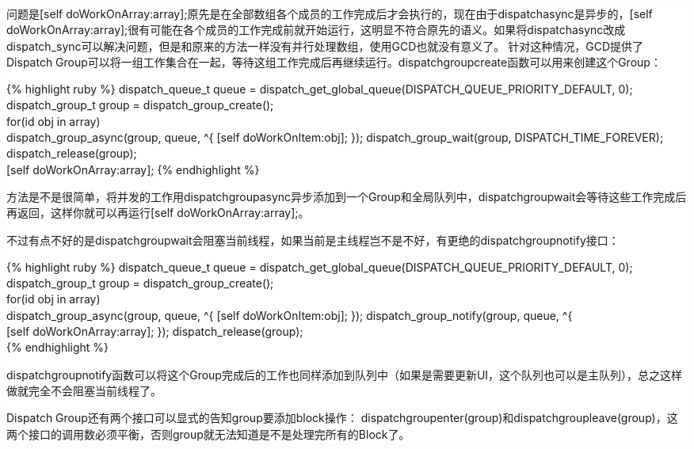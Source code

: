 问题是[self doWorkOnArray:array];原先是在全部数组各个成员的工作完成后才会执行的，现在由于dispatchasync是异步的，[self doWorkOnArray:array];很有可能在各个成员的工作完成前就开始运行，这明显不符合原先的语义。如果将dispatchasync改成dispatch_sync可以解决问题，但是和原来的方法一样没有并行处理数组，使用GCD也就没有意义了。
针对这种情况，GCD提供了Dispatch Group可以将一组工作集合在一起，等待这组工作完成后再继续运行。dispatchgroupcreate函数可以用来创建这个Group：

{% highlight ruby %}
dispatch_queue_t queue = dispatch_get_global_queue(DISPATCH_QUEUE_PRIORITY_DEFAULT, 0);  
dispatch_group_t group = dispatch_group_create();  
for(id obj in array)  
dispatch_group_async(group, queue, ^{
[self doWorkOnItem:obj];
});
dispatch_group_wait(group, DISPATCH_TIME_FOREVER);  
dispatch_release(group);  
[self doWorkOnArray:array];
{% endhighlight %}

方法是不是很简单，将并发的工作用dispatchgroupasync异步添加到一个Group和全局队列中，dispatchgroupwait会等待这些工作完成后再返回，这样你就可以再运行[self doWorkOnArray:array];。

不过有点不好的是dispatchgroupwait会阻塞当前线程，如果当前是主线程岂不是不好，有更绝的dispatchgroupnotify接口：

{% highlight ruby %}
dispatch_queue_t queue = dispatch_get_global_queue(DISPATCH_QUEUE_PRIORITY_DEFAULT, 0);  
dispatch_group_t group = dispatch_group_create();  
for(id obj in array)  
dispatch_group_async(group, queue, ^{
[self doWorkOnItem:obj];
});
dispatch_group_notify(group, queue, ^{  
[self doWorkOnArray:array];
});
dispatch_release(group);  
{% endhighlight %}

dispatchgroupnotify函数可以将这个Group完成后的工作也同样添加到队列中（如果是需要更新UI，这个队列也可以是主队列），总之这样做就完全不会阻塞当前线程了。

Dispatch Group还有两个接口可以显式的告知group要添加block操作： 
dispatchgroupenter(group)和dispatchgroupleave(group)，这两个接口的调用数必须平衡，否则group就无法知道是不是处理完所有的Block了。
